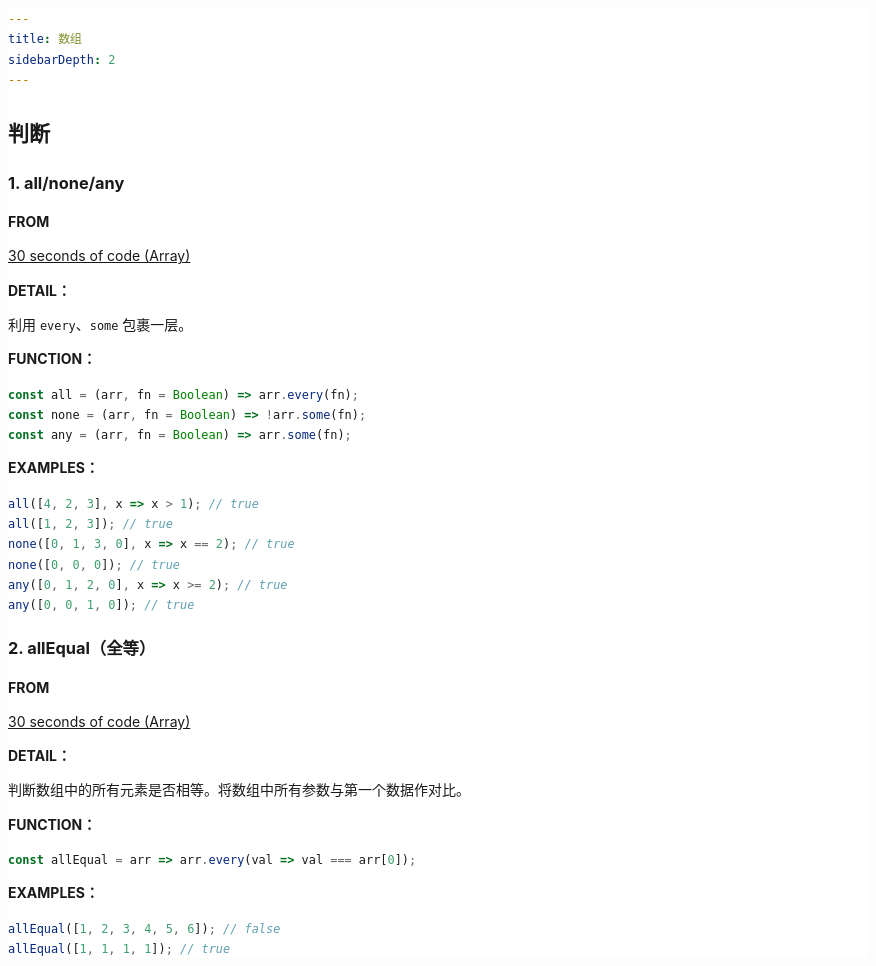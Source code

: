 ```yaml
---
title: 数组
sidebarDepth: 2
---
```


## 判断

### 1. all/none/any

**FROM**

[30 seconds of code (Array)](https://www.30secondsofcode.org/tag/array)

**DETAIL：**

利用 `every`、`some` 包裹一层。

**FUNCTION：**

```js
const all = (arr, fn = Boolean) => arr.every(fn);
const none = (arr, fn = Boolean) => !arr.some(fn);
const any = (arr, fn = Boolean) => arr.some(fn);
```

**EXAMPLES：**

```js
all([4, 2, 3], x => x > 1); // true
all([1, 2, 3]); // true
none([0, 1, 3, 0], x => x == 2); // true
none([0, 0, 0]); // true
any([0, 1, 2, 0], x => x >= 2); // true
any([0, 0, 1, 0]); // true
```

### 2. allEqual（全等）

**FROM**

[30 seconds of code (Array)](https://www.30secondsofcode.org/tag/array)

**DETAIL：**

判断数组中的所有元素是否相等。将数组中所有参数与第一个数据作对比。

**FUNCTION：**

```js
const allEqual = arr => arr.every(val => val === arr[0]);
```

**EXAMPLES：**

```js
allEqual([1, 2, 3, 4, 5, 6]); // false
allEqual([1, 1, 1, 1]); // true
```
